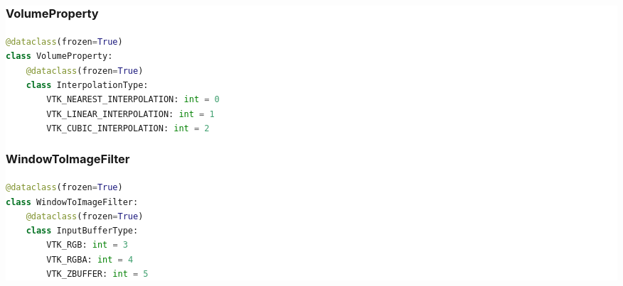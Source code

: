 ### VolumeProperty

``` Python
@dataclass(frozen=True)
class VolumeProperty:
    @dataclass(frozen=True)
    class InterpolationType:
        VTK_NEAREST_INTERPOLATION: int = 0
        VTK_LINEAR_INTERPOLATION: int = 1
        VTK_CUBIC_INTERPOLATION: int = 2

```

### WindowToImageFilter

``` Python
@dataclass(frozen=True)
class WindowToImageFilter:
    @dataclass(frozen=True)
    class InputBufferType:
        VTK_RGB: int = 3
        VTK_RGBA: int = 4
        VTK_ZBUFFER: int = 5

```
